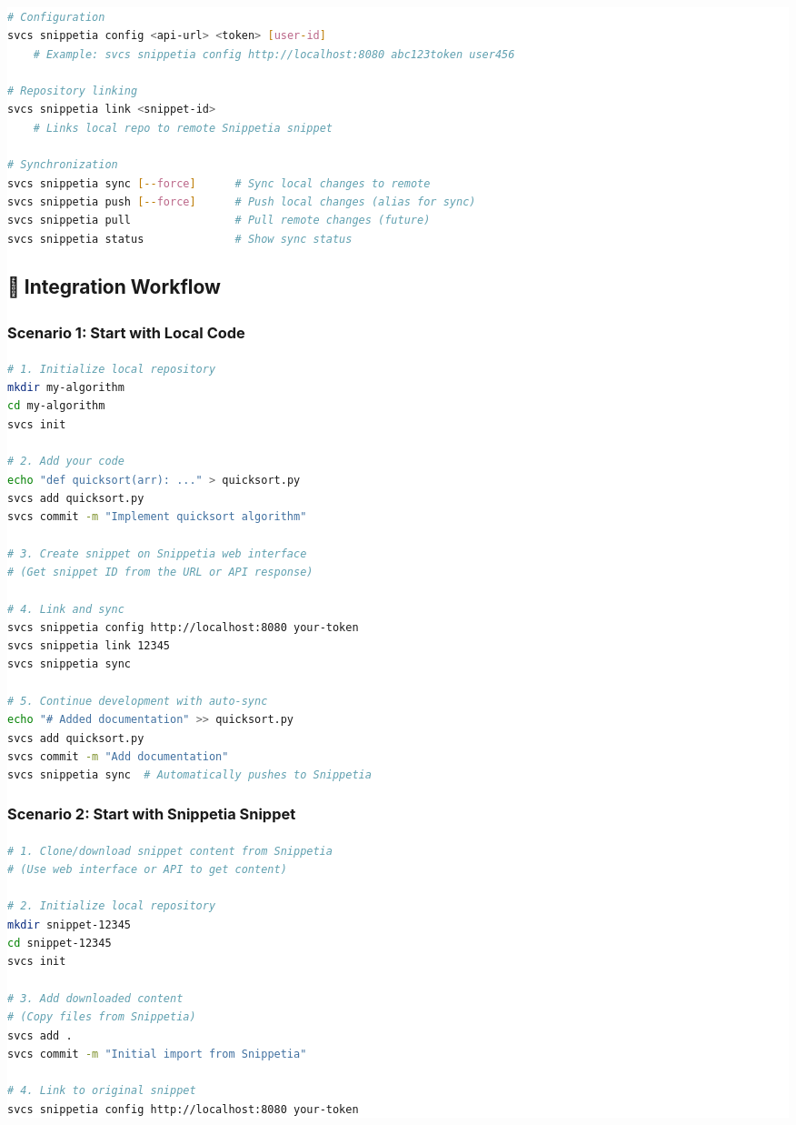 ```bash
# Configuration
svcs snippetia config <api-url> <token> [user-id]
    # Example: svcs snippetia config http://localhost:8080 abc123token user456

# Repository linking
svcs snippetia link <snippet-id>
    # Links local repo to remote Snippetia snippet

# Synchronization
svcs snippetia sync [--force]      # Sync local changes to remote
svcs snippetia push [--force]      # Push local changes (alias for sync)
svcs snippetia pull                # Pull remote changes (future)
svcs snippetia status              # Show sync status
```

## 🔄 **Integration Workflow**

### **Scenario 1: Start with Local Code**

```bash
# 1. Initialize local repository
mkdir my-algorithm
cd my-algorithm
svcs init

# 2. Add your code
echo "def quicksort(arr): ..." > quicksort.py
svcs add quicksort.py
svcs commit -m "Implement quicksort algorithm"

# 3. Create snippet on Snippetia web interface
# (Get snippet ID from the URL or API response)

# 4. Link and sync
svcs snippetia config http://localhost:8080 your-token
svcs snippetia link 12345
svcs snippetia sync

# 5. Continue development with auto-sync
echo "# Added documentation" >> quicksort.py
svcs add quicksort.py
svcs commit -m "Add documentation"
svcs snippetia sync  # Automatically pushes to Snippetia
```

### **Scenario 2: Start with Snippetia Snippet**

```bash
# 1. Clone/download snippet content from Snippetia
# (Use web interface or API to get content)

# 2. Initialize local repository
mkdir snippet-12345
cd snippet-12345
svcs init

# 3. Add downloaded content
# (Copy files from Snippetia)
svcs add .
svcs commit -m "Initial import from Snippetia"

# 4. Link to original snippet
svcs snippetia config http://localhost:8080 your-token
```